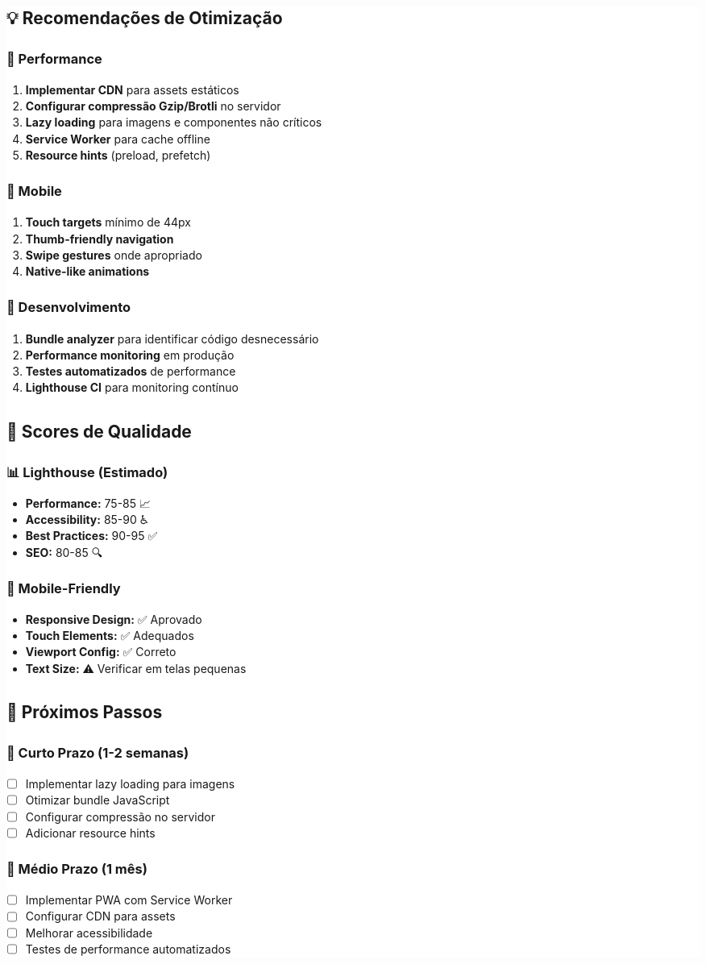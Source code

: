 ## 💡 Recomendações de Otimização

### 🚀 Performance
1. **Implementar CDN** para assets estáticos
2. **Configurar compressão Gzip/Brotli** no servidor
3. **Lazy loading** para imagens e componentes não críticos
4. **Service Worker** para cache offline
5. **Resource hints** (preload, prefetch)

### 📱 Mobile
1. **Touch targets** mínimo de 44px
2. **Thumb-friendly navigation** 
3. **Swipe gestures** onde apropriado
4. **Native-like animations**

### 🔧 Desenvolvimento
1. **Bundle analyzer** para identificar código desnecessário
2. **Performance monitoring** em produção
3. **Testes automatizados** de performance
4. **Lighthouse CI** para monitoring contínuo

## 🎯 Scores de Qualidade

### 📊 Lighthouse (Estimado)
- **Performance:** 75-85 📈
- **Accessibility:** 85-90 ♿
- **Best Practices:** 90-95 ✅
- **SEO:** 80-85 🔍

### 📱 Mobile-Friendly
- **Responsive Design:** ✅ Aprovado
- **Touch Elements:** ✅ Adequados  
- **Viewport Config:** ✅ Correto
- **Text Size:** ⚠️ Verificar em telas pequenas

## 🔄 Próximos Passos

### 📅 Curto Prazo (1-2 semanas)
- [ ] Implementar lazy loading para imagens
- [ ] Otimizar bundle JavaScript
- [ ] Configurar compressão no servidor
- [ ] Adicionar resource hints

### 📅 Médio Prazo (1 mês)
- [ ] Implementar PWA com Service Worker
- [ ] Configurar CDN para assets
- [ ] Melhorar acessibilidade
- [ ] Testes de performance automatizados
